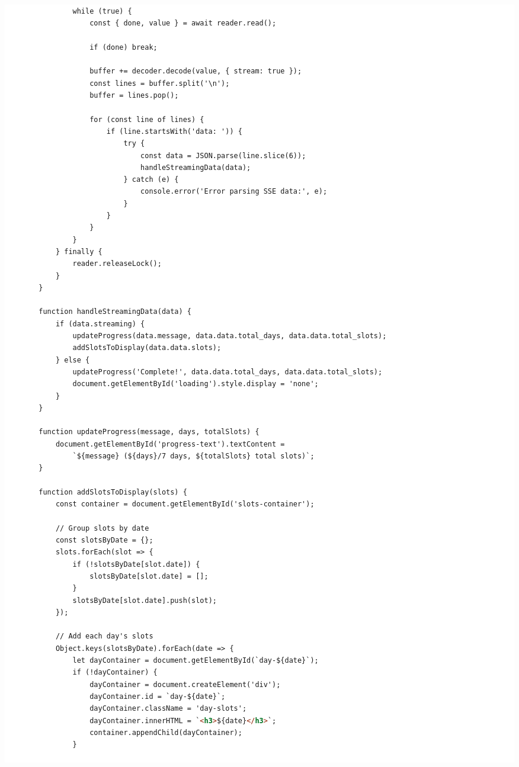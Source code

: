 ```html
                while (true) {
                    const { done, value } = await reader.read();
                    
                    if (done) break;
                    
                    buffer += decoder.decode(value, { stream: true });
                    const lines = buffer.split('\n');
                    buffer = lines.pop();
                    
                    for (const line of lines) {
                        if (line.startsWith('data: ')) {
                            try {
                                const data = JSON.parse(line.slice(6));
                                handleStreamingData(data);
                            } catch (e) {
                                console.error('Error parsing SSE data:', e);
                            }
                        }
                    }
                }
            } finally {
                reader.releaseLock();
            }
        }
        
        function handleStreamingData(data) {
            if (data.streaming) {
                updateProgress(data.message, data.data.total_days, data.data.total_slots);
                addSlotsToDisplay(data.data.slots);
            } else {
                updateProgress('Complete!', data.data.total_days, data.data.total_slots);
                document.getElementById('loading').style.display = 'none';
            }
        }
        
        function updateProgress(message, days, totalSlots) {
            document.getElementById('progress-text').textContent = 
                `${message} (${days}/7 days, ${totalSlots} total slots)`;
        }
        
        function addSlotsToDisplay(slots) {
            const container = document.getElementById('slots-container');
            
            // Group slots by date
            const slotsByDate = {};
            slots.forEach(slot => {
                if (!slotsByDate[slot.date]) {
                    slotsByDate[slot.date] = [];
                }
                slotsByDate[slot.date].push(slot);
            });
            
            // Add each day's slots
            Object.keys(slotsByDate).forEach(date => {
                let dayContainer = document.getElementById(`day-${date}`);
                if (!dayContainer) {
                    dayContainer = document.createElement('div');
                    dayContainer.id = `day-${date}`;
                    dayContainer.className = 'day-slots';
                    dayContainer.innerHTML = `<h3>${date}</h3>`;
                    container.appendChild(dayContainer);
                }
                
```